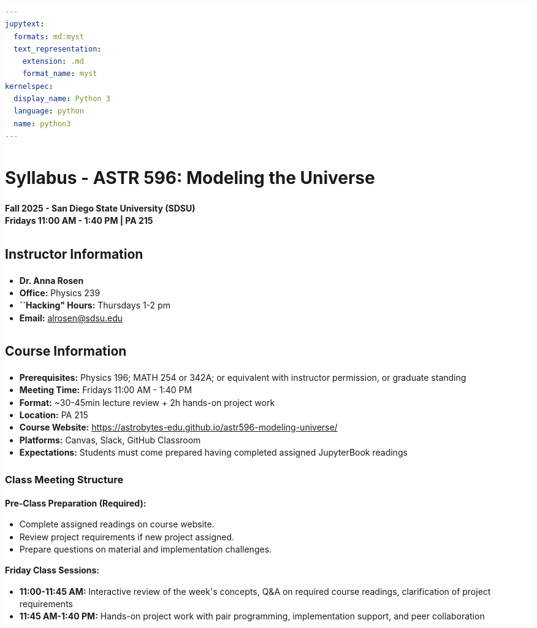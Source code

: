 ```yaml
---
jupytext:
  formats: md:myst
  text_representation:
    extension: .md
    format_name: myst
kernelspec:
  display_name: Python 3
  language: python
  name: python3
---
```

# Syllabus - ASTR 596: Modeling the Universe

**Fall 2025 - San Diego State University (SDSU)**  
**Fridays 11:00 AM - 1:40 PM | PA 215**

## Instructor Information

- **Dr. Anna Rosen**
- **Office:** Physics 239
- **``Hacking" Hours:** Thursdays 1-2 pm
- **Email:** <alrosen@sdsu.edu>

## Course Information

- **Prerequisites:** Physics 196; MATH 254 or 342A; or equivalent with instructor permission, or graduate standing
- **Meeting Time:** Fridays 11:00 AM - 1:40 PM
- **Format:** ~30-45min lecture review + 2h hands-on project work
- **Location:** PA 215
- **Course Website:** <https://astrobytes-edu.github.io/astr596-modeling-universe/>
- **Platforms:** Canvas, Slack, GitHub Classroom
- **Expectations:** Students must come prepared having completed assigned JupyterBook readings

### Class Meeting Structure

**Pre-Class Preparation (Required):**

- Complete assigned readings on course website.
- Review project requirements if new project assigned.
- Prepare questions on material and implementation challenges.

**Friday Class Sessions:**

- **11:00-11:45 AM:** Interactive review of the week's concepts, Q&A on required course readings, clarification of project requirements
- **11:45 AM-1:40 PM:** Hands-on project work with pair programming, implementation support, and peer collaboration
